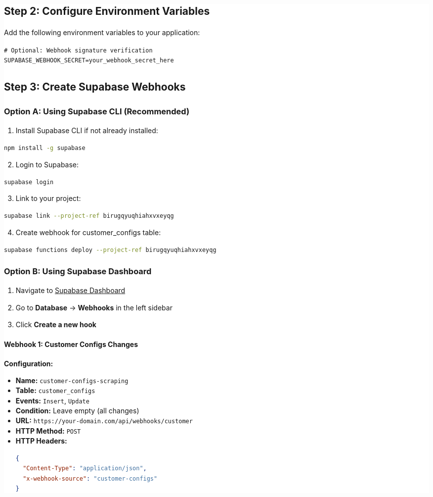 ## Step 2: Configure Environment Variables

Add the following environment variables to your application:

```env
# Optional: Webhook signature verification
SUPABASE_WEBHOOK_SECRET=your_webhook_secret_here
```

## Step 3: Create Supabase Webhooks

### Option A: Using Supabase CLI (Recommended)

1. Install Supabase CLI if not already installed:
```bash
npm install -g supabase
```

2. Login to Supabase:
```bash
supabase login
```

3. Link to your project:
```bash
supabase link --project-ref birugqyuqhiahxvxeyqg
```

4. Create webhook for customer_configs table:
```bash
supabase functions deploy --project-ref birugqyuqhiahxvxeyqg
```

### Option B: Using Supabase Dashboard

1. Navigate to [Supabase Dashboard](https://supabase.com/dashboard/project/birugqyuqhiahxvxeyqg)

2. Go to **Database** → **Webhooks** in the left sidebar

3. Click **Create a new hook**

#### Webhook 1: Customer Configs Changes

**Configuration:**
- **Name:** `customer-configs-scraping`
- **Table:** `customer_configs`
- **Events:** `Insert`, `Update`
- **Condition:** Leave empty (all changes)
- **URL:** `https://your-domain.com/api/webhooks/customer`
- **HTTP Method:** `POST`
- **HTTP Headers:**
  ```json
  {
    "Content-Type": "application/json",
    "x-webhook-source": "customer-configs"
  }
  ```

